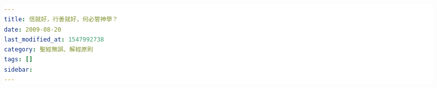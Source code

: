 ```yaml
---
title: 信就好，行善就好，何必管神學？
date: 2009-08-20
last_modified_at: 1547992738
category: 聖經無誤、解經原則
tags: []
sidebar: 
---
```

